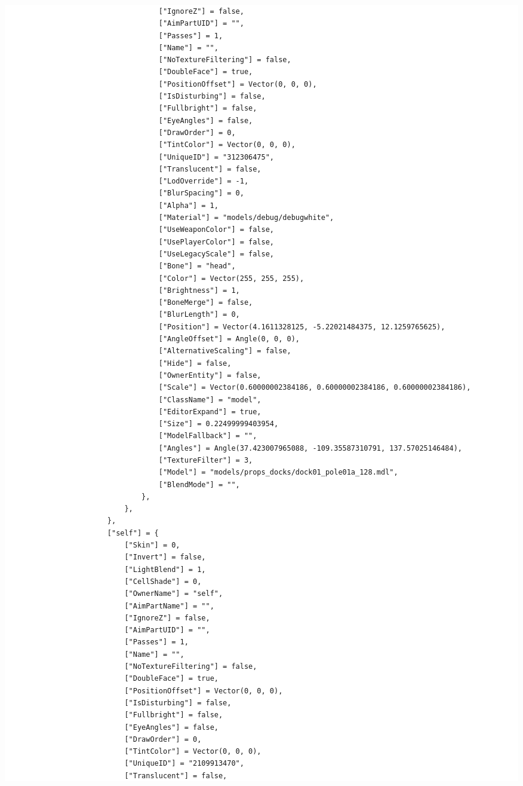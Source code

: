 										["IgnoreZ"] = false,
										["AimPartUID"] = "",
										["Passes"] = 1,
										["Name"] = "",
										["NoTextureFiltering"] = false,
										["DoubleFace"] = true,
										["PositionOffset"] = Vector(0, 0, 0),
										["IsDisturbing"] = false,
										["Fullbright"] = false,
										["EyeAngles"] = false,
										["DrawOrder"] = 0,
										["TintColor"] = Vector(0, 0, 0),
										["UniqueID"] = "312306475",
										["Translucent"] = false,
										["LodOverride"] = -1,
										["BlurSpacing"] = 0,
										["Alpha"] = 1,
										["Material"] = "models/debug/debugwhite",
										["UseWeaponColor"] = false,
										["UsePlayerColor"] = false,
										["UseLegacyScale"] = false,
										["Bone"] = "head",
										["Color"] = Vector(255, 255, 255),
										["Brightness"] = 1,
										["BoneMerge"] = false,
										["BlurLength"] = 0,
										["Position"] = Vector(4.1611328125, -5.22021484375, 12.1259765625),
										["AngleOffset"] = Angle(0, 0, 0),
										["AlternativeScaling"] = false,
										["Hide"] = false,
										["OwnerEntity"] = false,
										["Scale"] = Vector(0.60000002384186, 0.60000002384186, 0.60000002384186),
										["ClassName"] = "model",
										["EditorExpand"] = true,
										["Size"] = 0.22499999403954,
										["ModelFallback"] = "",
										["Angles"] = Angle(37.423007965088, -109.35587310791, 137.57025146484),
										["TextureFilter"] = 3,
										["Model"] = "models/props_docks/dock01_pole01a_128.mdl",
										["BlendMode"] = "",
									},
								},
							},
							["self"] = {
								["Skin"] = 0,
								["Invert"] = false,
								["LightBlend"] = 1,
								["CellShade"] = 0,
								["OwnerName"] = "self",
								["AimPartName"] = "",
								["IgnoreZ"] = false,
								["AimPartUID"] = "",
								["Passes"] = 1,
								["Name"] = "",
								["NoTextureFiltering"] = false,
								["DoubleFace"] = true,
								["PositionOffset"] = Vector(0, 0, 0),
								["IsDisturbing"] = false,
								["Fullbright"] = false,
								["EyeAngles"] = false,
								["DrawOrder"] = 0,
								["TintColor"] = Vector(0, 0, 0),
								["UniqueID"] = "2109913470",
								["Translucent"] = false,
